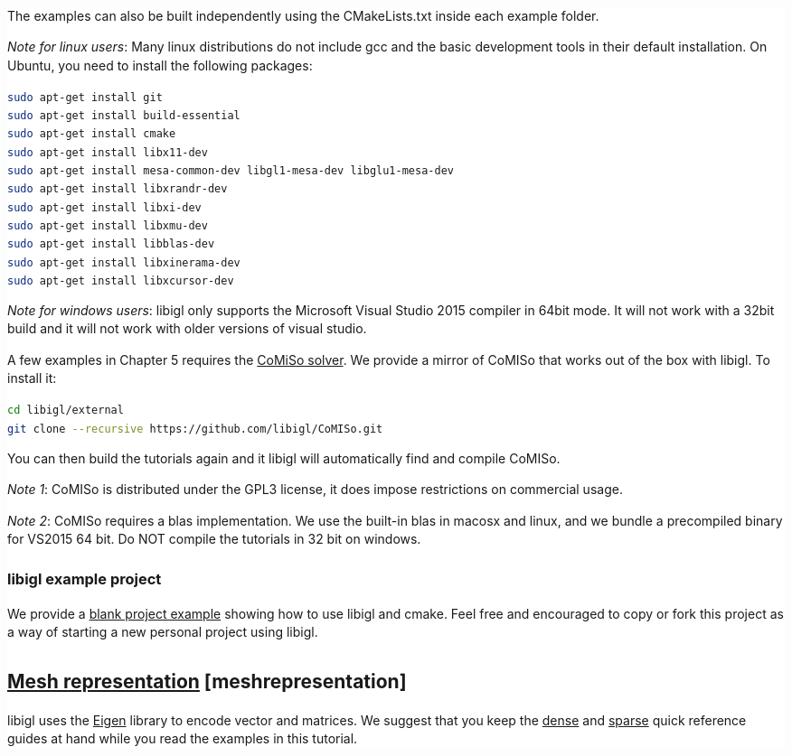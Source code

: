The examples can also be built independently using the CMakeLists.txt
inside each example folder.

*Note for linux users*: Many linux distributions do not include gcc and the basic development tools
in their default installation. On Ubuntu, you need to install the following packages:

```bash
sudo apt-get install git
sudo apt-get install build-essential
sudo apt-get install cmake
sudo apt-get install libx11-dev
sudo apt-get install mesa-common-dev libgl1-mesa-dev libglu1-mesa-dev
sudo apt-get install libxrandr-dev
sudo apt-get install libxi-dev
sudo apt-get install libxmu-dev
sudo apt-get install libblas-dev
sudo apt-get install libxinerama-dev
sudo apt-get install libxcursor-dev
```
*Note for windows users*: libigl only supports the Microsoft Visual Studio 2015 compiler in 64bit mode. It will not work with a 32bit build and it will not work
with older versions of visual studio.

A few examples in Chapter 5 requires the [CoMiSo
solver](http://www.graphics.rwth-aachen.de/software/comiso). We provide a
mirror of CoMISo that works out of the box with libigl. To install it:

```bash
cd libigl/external
git clone --recursive https://github.com/libigl/CoMISo.git
```

You can then build the tutorials again and it libigl will automatically find and
compile CoMISo.

*Note 1*: CoMISo is distributed under the GPL3 license, it does impose restrictions on commercial usage.

*Note 2*: CoMISo requires a blas implementation. We use the built-in blas in macosx and linux, and we bundle a precompiled binary for VS2015 64 bit. Do NOT compile the tutorials
in 32 bit on windows.

### libigl example project

We provide a [blank project example](https://github.com/libigl/libigl-example-project) showing how to use libigl and cmake. Feel free and encouraged to copy or fork this project as a way of starting a new personal project using libigl.

## [Mesh representation](#meshrepresentation) [meshrepresentation]

libigl uses the [Eigen](http://eigen.tuxfamily.org/) library to encode vector
and matrices. We suggest that you keep the
[dense](http://eigen.tuxfamily.org/dox/group__QuickRefPage.html) and
[sparse](http://eigen.tuxfamily.org/dox/group__SparseQuickRefPage.html) quick
reference guides at hand while you read the examples in this tutorial.
